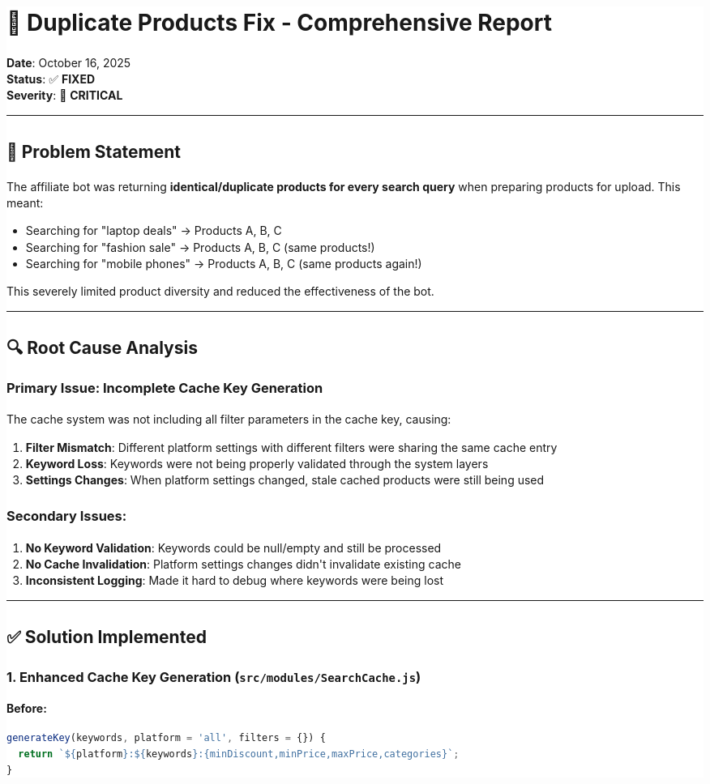 # 🔧 Duplicate Products Fix - Comprehensive Report

**Date**: October 16, 2025  
**Status**: ✅ **FIXED**  
**Severity**: 🔴 **CRITICAL**

---

## 🎯 Problem Statement

The affiliate bot was returning **identical/duplicate products for every search query** when preparing products for upload. This meant:

- Searching for "laptop deals" → Products A, B, C
- Searching for "fashion sale" → Products A, B, C (same products!)
- Searching for "mobile phones" → Products A, B, C (same products again!)

This severely limited product diversity and reduced the effectiveness of the bot.

---

## 🔍 Root Cause Analysis

### **Primary Issue: Incomplete Cache Key Generation**

The cache system was not including all filter parameters in the cache key, causing:

1. **Filter Mismatch**: Different platform settings with different filters were sharing the same cache entry
2. **Keyword Loss**: Keywords were not being properly validated through the system layers
3. **Settings Changes**: When platform settings changed, stale cached products were still being used

### **Secondary Issues:**

1. **No Keyword Validation**: Keywords could be null/empty and still be processed
2. **No Cache Invalidation**: Platform settings changes didn't invalidate existing cache
3. **Inconsistent Logging**: Made it hard to debug where keywords were being lost

---

## ✅ Solution Implemented

### **1. Enhanced Cache Key Generation** (`src/modules/SearchCache.js`)

**Before:**
```javascript
generateKey(keywords, platform = 'all', filters = {}) {
  return `${platform}:${keywords}:{minDiscount,minPrice,maxPrice,categories}`;
}
```
